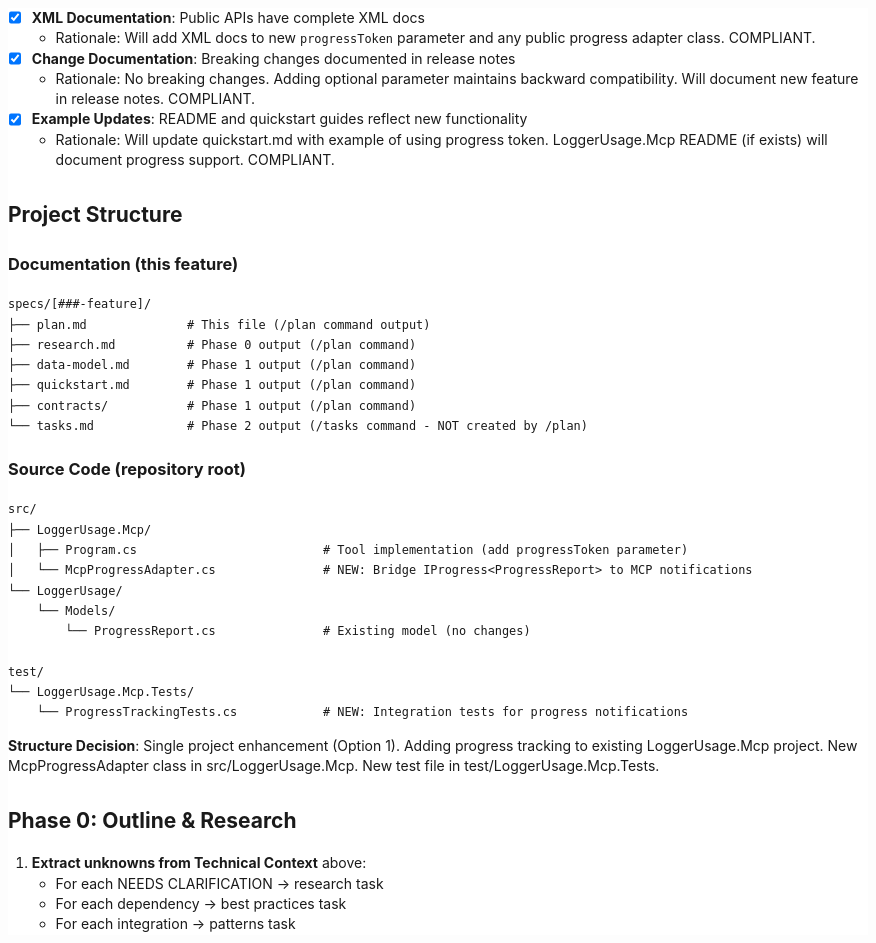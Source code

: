 - [x] **XML Documentation**: Public APIs have complete XML docs
  - Rationale: Will add XML docs to new `progressToken` parameter and any public progress adapter class. COMPLIANT.
- [x] **Change Documentation**: Breaking changes documented in release notes
  - Rationale: No breaking changes. Adding optional parameter maintains backward compatibility. Will document new feature in release notes. COMPLIANT.
- [x] **Example Updates**: README and quickstart guides reflect new functionality
  - Rationale: Will update quickstart.md with example of using progress token. LoggerUsage.Mcp README (if exists) will document progress support. COMPLIANT.

## Project Structure

### Documentation (this feature)

```
specs/[###-feature]/
├── plan.md              # This file (/plan command output)
├── research.md          # Phase 0 output (/plan command)
├── data-model.md        # Phase 1 output (/plan command)
├── quickstart.md        # Phase 1 output (/plan command)
├── contracts/           # Phase 1 output (/plan command)
└── tasks.md             # Phase 2 output (/tasks command - NOT created by /plan)
```

### Source Code (repository root)

```
src/
├── LoggerUsage.Mcp/
│   ├── Program.cs                          # Tool implementation (add progressToken parameter)
│   └── McpProgressAdapter.cs               # NEW: Bridge IProgress<ProgressReport> to MCP notifications
└── LoggerUsage/
    └── Models/
        └── ProgressReport.cs               # Existing model (no changes)

test/
└── LoggerUsage.Mcp.Tests/
    └── ProgressTrackingTests.cs            # NEW: Integration tests for progress notifications
```

**Structure Decision**: Single project enhancement (Option 1). Adding progress tracking to existing LoggerUsage.Mcp project. New McpProgressAdapter class in src/LoggerUsage.Mcp. New test file in test/LoggerUsage.Mcp.Tests.

## Phase 0: Outline & Research

1. **Extract unknowns from Technical Context** above:
   - For each NEEDS CLARIFICATION → research task
   - For each dependency → best practices task
   - For each integration → patterns task
